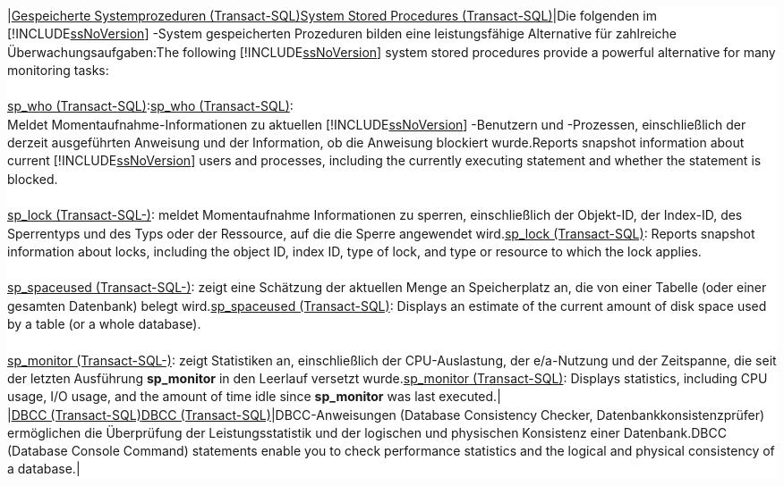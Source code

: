 |[<span data-ttu-id="d6fbb-137">Gespeicherte Systemprozeduren &#40;Transact-SQL&#41;</span><span class="sxs-lookup"><span data-stu-id="d6fbb-137">System Stored Procedures &#40;Transact-SQL&#41;</span></span>](/sql/relational-databases/system-stored-procedures/system-stored-procedures-transact-sql)|<span data-ttu-id="d6fbb-138">Die folgenden im [!INCLUDE[ssNoVersion](../../includes/ssnoversion-md.md)] -System gespeicherten Prozeduren bilden eine leistungsfähige Alternative für zahlreiche Überwachungsaufgaben:</span><span class="sxs-lookup"><span data-stu-id="d6fbb-138">The following [!INCLUDE[ssNoVersion](../../includes/ssnoversion-md.md)] system stored procedures provide a powerful alternative for many monitoring tasks:</span></span><br /><br /> <span data-ttu-id="d6fbb-139">[sp_who &#40;Transact-SQL&#41;](/sql/relational-databases/system-stored-procedures/sp-who-transact-sql):</span><span class="sxs-lookup"><span data-stu-id="d6fbb-139">[sp_who &#40;Transact-SQL&#41;](/sql/relational-databases/system-stored-procedures/sp-who-transact-sql):</span></span> <br />                    <span data-ttu-id="d6fbb-140">Meldet Momentaufnahme-Informationen zu aktuellen [!INCLUDE[ssNoVersion](../../includes/ssnoversion-md.md)] -Benutzern und -Prozessen, einschließlich der derzeit ausgeführten Anweisung und der Information, ob die Anweisung blockiert wurde.</span><span class="sxs-lookup"><span data-stu-id="d6fbb-140">Reports snapshot information about current [!INCLUDE[ssNoVersion](../../includes/ssnoversion-md.md)] users and processes, including the currently executing statement and whether the statement is blocked.</span></span><br /><br /> <span data-ttu-id="d6fbb-141">[sp_lock &#40;Transact-SQL-&#41;](/sql/relational-databases/system-stored-procedures/sp-lock-transact-sql): meldet Momentaufnahme Informationen zu sperren, einschließlich der Objekt-ID, der Index-ID, des Sperrentyps und des Typs oder der Ressource, auf die die Sperre angewendet wird.</span><span class="sxs-lookup"><span data-stu-id="d6fbb-141">[sp_lock &#40;Transact-SQL&#41;](/sql/relational-databases/system-stored-procedures/sp-lock-transact-sql): Reports snapshot information about locks, including the object ID, index ID, type of lock, and type or resource to which the lock applies.</span></span><br /><br /> <span data-ttu-id="d6fbb-142">[sp_spaceused &#40;Transact-SQL-&#41;](/sql/relational-databases/system-stored-procedures/sp-spaceused-transact-sql): zeigt eine Schätzung der aktuellen Menge an Speicherplatz an, die von einer Tabelle (oder einer gesamten Datenbank) belegt wird.</span><span class="sxs-lookup"><span data-stu-id="d6fbb-142">[sp_spaceused &#40;Transact-SQL&#41;](/sql/relational-databases/system-stored-procedures/sp-spaceused-transact-sql): Displays an estimate of the current amount of disk space used by a table (or a whole database).</span></span><br /><br /> <span data-ttu-id="d6fbb-143">[sp_monitor &#40;Transact-SQL-&#41;](/sql/relational-databases/system-stored-procedures/sp-monitor-transact-sql): zeigt Statistiken an, einschließlich der CPU-Auslastung, der e/a-Nutzung und der Zeitspanne, die seit der letzten Ausführung **sp_monitor** in den Leerlauf versetzt wurde.</span><span class="sxs-lookup"><span data-stu-id="d6fbb-143">[sp_monitor &#40;Transact-SQL&#41;](/sql/relational-databases/system-stored-procedures/sp-monitor-transact-sql): Displays statistics, including CPU usage, I/O usage, and the amount of time idle since **sp_monitor** was last executed.</span></span>|  
|[<span data-ttu-id="d6fbb-144">DBCC &#40;Transact-SQL&#41;</span><span class="sxs-lookup"><span data-stu-id="d6fbb-144">DBCC &#40;Transact-SQL&#41;</span></span>](/sql/t-sql/database-console-commands/dbcc-transact-sql)|<span data-ttu-id="d6fbb-145">DBCC-Anweisungen (Database Consistency Checker, Datenbankkonsistenzprüfer) ermöglichen die Überprüfung der Leistungsstatistik und der logischen und physischen Konsistenz einer Datenbank.</span><span class="sxs-lookup"><span data-stu-id="d6fbb-145">DBCC (Database Console Command) statements enable you to check performance statistics and the logical and physical consistency of a database.</span></span>|  